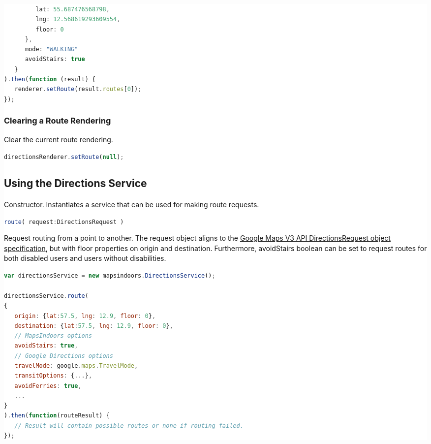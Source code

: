 ```javascript
         lat: 55.687476568798,
         lng: 12.568619293609554,
         floor: 0
      },
      mode: "WALKING"
      avoidStairs: true
   }
).then(function (result) {
   renderer.setRoute(result.routes[0]);
});
```

### Clearing a Route Rendering

Clear the current route rendering.

```javascript
directionsRenderer.setRoute(null);
```
## Using the Directions Service

Constructor. Instantiates a service that can be used for making route requests.

```javascript
route( request:DirectionsRequest )
```

Request routing from a point to another. The request object aligns to the [Google Maps V3 API DirectionsRequest object specification](https://developers.google.com/maps/documentation/javascript/3.exp/reference#DirectionsRequest), but with floor properties on origin and destination. Furthermore, avoidStairs boolean can be set to request routes for both disabled users and users without disabilities.

```javascript
var directionsService = new mapsindoors.DirectionsService();

directionsService.route(
{
   origin: {lat:57.5, lng: 12.9, floor: 0},
   destination: {lat:57.5, lng: 12.9, floor: 0},
   // MapsIndoors options
   avoidStairs: true,
   // Google Directions options
   travelMode: google.maps.TravelMode,
   transitOptions: {...},
   avoidFerries: true,
   ...
}
).then(function(routeResult) {
   // Result will contain possible routes or none if routing failed.
});
```
